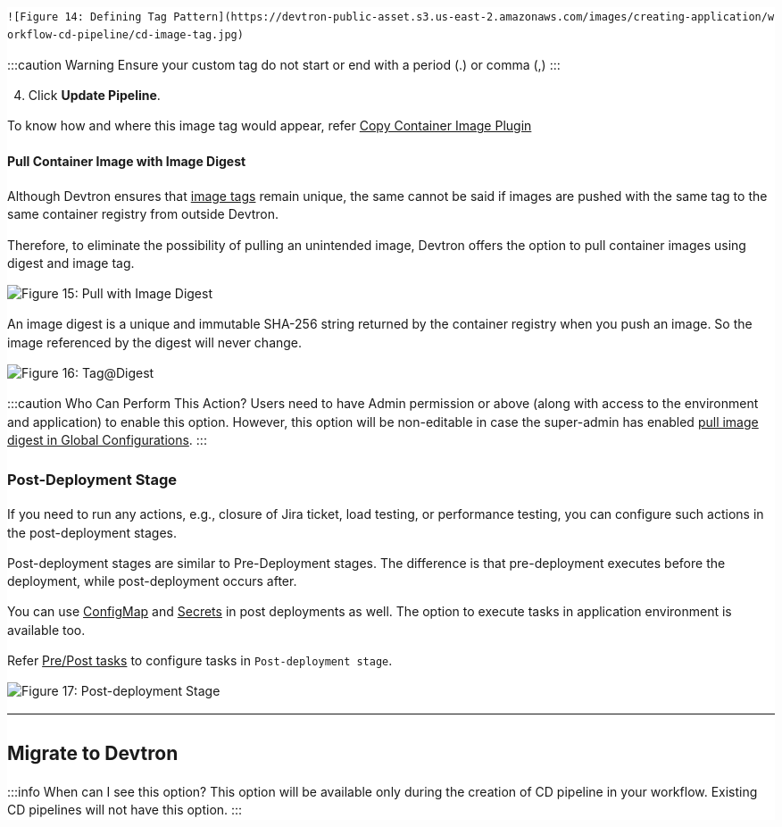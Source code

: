     ![Figure 14: Defining Tag Pattern](https://devtron-public-asset.s3.us-east-2.amazonaws.com/images/creating-application/workflow-cd-pipeline/cd-image-tag.jpg)

:::caution Warning
Ensure your custom tag do not start or end with a period (.) or comma (,)
:::

4. Click **Update Pipeline**. 

To know how and where this image tag would appear, refer [Copy Container Image Plugin](../../plugins/copy-container-image.md)

#### Pull Container Image with Image Digest

Although Devtron ensures that [image tags](#custom-image-tag-pattern) remain unique, the same cannot be said if images are pushed with the same tag to the same container registry from outside Devtron. 

Therefore, to eliminate the possibility of pulling an unintended image, Devtron offers the option to pull container images using digest and image tag.

![Figure 15: Pull with Image Digest](https://devtron-public-asset.s3.us-east-2.amazonaws.com/images/global-configurations/image-digest/pull-with-digest.jpg)

An image digest is a unique and immutable SHA-256 string returned by the container registry when you push an image. So the image referenced by the digest will never change.

![Figure 16: Tag@Digest](https://devtron-public-asset.s3.us-east-2.amazonaws.com/images/global-configurations/image-digest/tag-digest.jpg)

:::caution Who Can Perform This Action?
Users need to have Admin permission or above (along with access to the environment and application) to enable this option. However, this option will be non-editable in case the super-admin has enabled [pull image digest in Global Configurations](../../global-configurations/pull-image-digest.md).
:::

### Post-Deployment Stage

If you need to run any actions, e.g., closure of Jira ticket, load testing, or performance testing, you can configure such actions in the post-deployment stages.

Post-deployment stages are similar to Pre-Deployment stages. The difference is that pre-deployment executes before the deployment, while post-deployment occurs after.

You can use [ConfigMap](../base-config/config-maps.md) and [Secrets](../base-config/secrets.md) in post deployments as well. The option to execute tasks in application environment is available too.

Refer [Pre/Post tasks](./pre-post-tasks.md) to configure tasks in `Post-deployment stage`.

![Figure 17: Post-deployment Stage](https://devtron-public-asset.s3.us-east-2.amazonaws.com/images/creating-application/workflow-cd-pipeline/cd_post_build.jpg)

---

## Migrate to Devtron

:::info When can I see this option?
This option will be available only during the creation of CD pipeline in your workflow. Existing CD pipelines will not have this option.
:::
